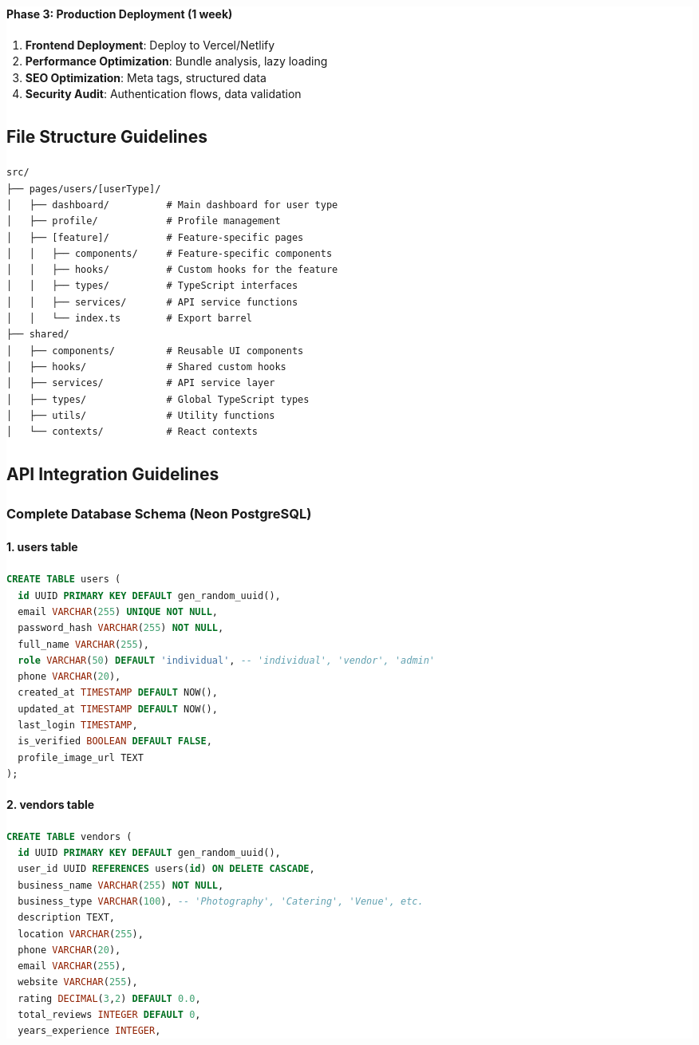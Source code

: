 #### Phase 3: Production Deployment (1 week)
1. **Frontend Deployment**: Deploy to Vercel/Netlify
2. **Performance Optimization**: Bundle analysis, lazy loading
3. **SEO Optimization**: Meta tags, structured data
4. **Security Audit**: Authentication flows, data validation

## File Structure Guidelines
```
src/
├── pages/users/[userType]/
│   ├── dashboard/          # Main dashboard for user type
│   ├── profile/            # Profile management
│   ├── [feature]/          # Feature-specific pages
│   │   ├── components/     # Feature-specific components
│   │   ├── hooks/          # Custom hooks for the feature
│   │   ├── types/          # TypeScript interfaces
│   │   ├── services/       # API service functions
│   │   └── index.ts        # Export barrel
├── shared/
│   ├── components/         # Reusable UI components
│   ├── hooks/              # Shared custom hooks
│   ├── services/           # API service layer
│   ├── types/              # Global TypeScript types
│   ├── utils/              # Utility functions
│   └── contexts/           # React contexts
```

## API Integration Guidelines

### Complete Database Schema (Neon PostgreSQL)

#### 1. **users** table
```sql
CREATE TABLE users (
  id UUID PRIMARY KEY DEFAULT gen_random_uuid(),
  email VARCHAR(255) UNIQUE NOT NULL,
  password_hash VARCHAR(255) NOT NULL,
  full_name VARCHAR(255),
  role VARCHAR(50) DEFAULT 'individual', -- 'individual', 'vendor', 'admin'
  phone VARCHAR(20),
  created_at TIMESTAMP DEFAULT NOW(),
  updated_at TIMESTAMP DEFAULT NOW(),
  last_login TIMESTAMP,
  is_verified BOOLEAN DEFAULT FALSE,
  profile_image_url TEXT
);
```

#### 2. **vendors** table
```sql
CREATE TABLE vendors (
  id UUID PRIMARY KEY DEFAULT gen_random_uuid(),
  user_id UUID REFERENCES users(id) ON DELETE CASCADE,
  business_name VARCHAR(255) NOT NULL,
  business_type VARCHAR(100), -- 'Photography', 'Catering', 'Venue', etc.
  description TEXT,
  location VARCHAR(255),
  phone VARCHAR(20),
  email VARCHAR(255),
  website VARCHAR(255),
  rating DECIMAL(3,2) DEFAULT 0.0,
  total_reviews INTEGER DEFAULT 0,
  years_experience INTEGER,
```